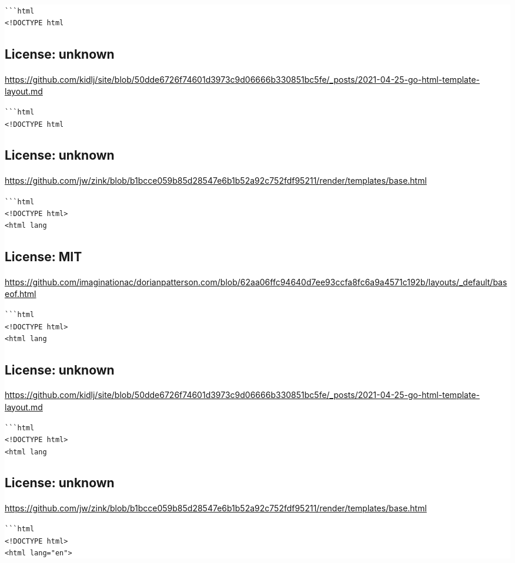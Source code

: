 ```
```html
<!DOCTYPE html
```


## License: unknown
https://github.com/kidlj/site/blob/50dde6726f74601d3973c9d06666b330851bc5fe/_posts/2021-04-25-go-html-template-layout.md

```
```html
<!DOCTYPE html
```


## License: unknown
https://github.com/jw/zink/blob/b1bcce059b85d28547e6b1b52a92c752fdf95211/render/templates/base.html

```
```html
<!DOCTYPE html>
<html lang
```


## License: MIT
https://github.com/imaginationac/dorianpatterson.com/blob/62aa06ffc94640d7ee93ccfa8fc6a9a4571c192b/layouts/_default/baseof.html

```
```html
<!DOCTYPE html>
<html lang
```


## License: unknown
https://github.com/kidlj/site/blob/50dde6726f74601d3973c9d06666b330851bc5fe/_posts/2021-04-25-go-html-template-layout.md

```
```html
<!DOCTYPE html>
<html lang
```


## License: unknown
https://github.com/jw/zink/blob/b1bcce059b85d28547e6b1b52a92c752fdf95211/render/templates/base.html

```
```html
<!DOCTYPE html>
<html lang="en">

```
